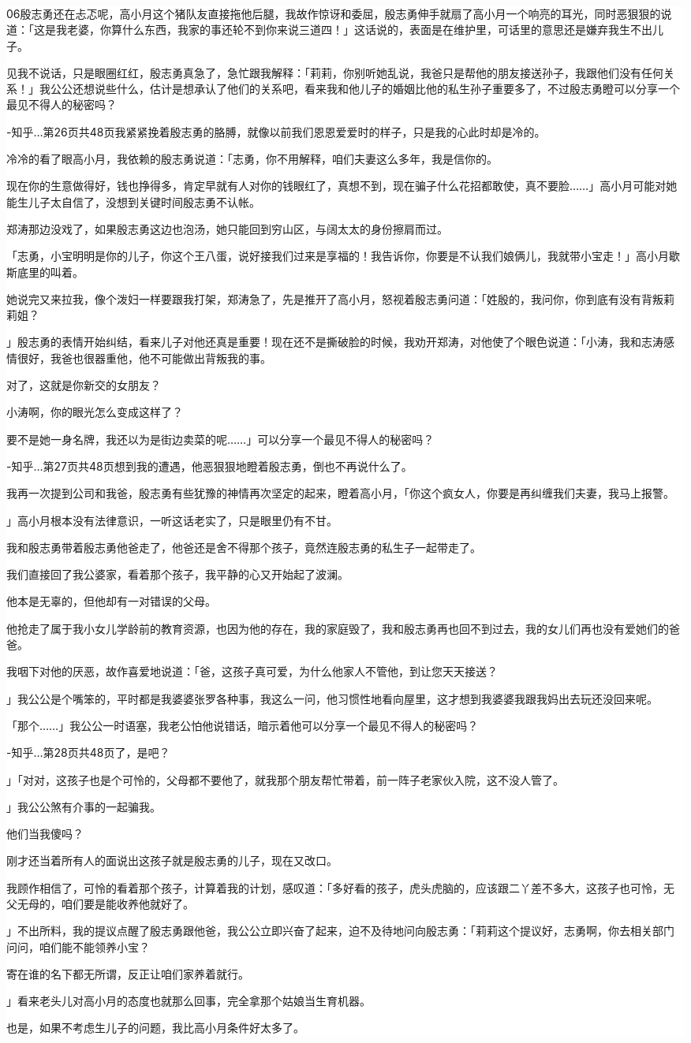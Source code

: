 06殷志勇还在忐忑呢，高小月这个猪队友直接拖他后腿，我故作惊讶和委屈，殷志勇伸手就扇了高小月一个响亮的耳光，同时恶狠狠的说道：「这是我老婆，你算什么东西，我家的事还轮不到你来说三道四！」这话说的，表面是在维护里，可话里的意思还是嫌弃我生不出儿子。

见我不说话，只是眼圈红红，殷志勇真急了，急忙跟我解释：「莉莉，你别听她乱说，我爸只是帮他的朋友接送孙子，我跟他们没有任何关系！」我公公还想说些什么，估计是想承认了他们的关系吧，看来我和他儿子的婚姻比他的私生孙子重要多了，不过殷志勇瞪可以分享一个最见不得人的秘密吗？

-知乎…第26页共48页我紧紧挽着殷志勇的胳膊，就像以前我们恩恩爱爱时的样子，只是我的心此时却是冷的。

冷冷的看了眼高小月，我依赖的殷志勇说道：「志勇，你不用解释，咱们夫妻这么多年，我是信你的。

现在你的生意做得好，钱也挣得多，肯定早就有人对你的钱眼红了，真想不到，现在骗子什么花招都敢使，真不要脸……」高小月可能对她能生儿子太自信了，没想到关键时间殷志勇不认帐。

郑涛那边没戏了，如果殷志勇这边也泡汤，她只能回到穷山区，与阔太太的身份擦肩而过。

「志勇，小宝明明是你的儿子，你这个王八蛋，说好接我们过来是享福的！我告诉你，你要是不认我们娘俩儿，我就带小宝走！」高小月歇斯底里的叫着。

她说完又来拉我，像个泼妇一样要跟我打架，郑涛急了，先是推开了高小月，怒视着殷志勇问道：「姓殷的，我问你，你到底有没有背叛莉莉姐？

」殷志勇的表情开始纠结，看来儿子对他还真是重要！现在还不是撕破脸的时候，我劝开郑涛，对他使了个眼色说道：「小涛，我和志涛感情很好，我爸也很器重他，他不可能做出背叛我的事。

对了，这就是你新交的女朋友？

小涛啊，你的眼光怎么变成这样了？

要不是她一身名牌，我还以为是街边卖菜的呢……」可以分享一个最见不得人的秘密吗？

-知乎…第27页共48页想到我的遭遇，他恶狠狠地瞪着殷志勇，倒也不再说什么了。

我再一次提到公司和我爸，殷志勇有些犹豫的神情再次坚定的起来，瞪着高小月，「你这个疯女人，你要是再纠缠我们夫妻，我马上报警。

」高小月根本没有法律意识，一听这话老实了，只是眼里仍有不甘。

我和殷志勇带着殷志勇他爸走了，他爸还是舍不得那个孩子，竟然连殷志勇的私生子一起带走了。

我们直接回了我公婆家，看着那个孩子，我平静的心又开始起了波澜。

他本是无辜的，但他却有一对错误的父母。

他抢走了属于我小女儿学龄前的教育资源，也因为他的存在，我的家庭毁了，我和殷志勇再也回不到过去，我的女儿们再也没有爱她们的爸爸。

我咽下对他的厌恶，故作喜爱地说道：「爸，这孩子真可爱，为什么他家人不管他，到让您天天接送？

」我公公是个嘴笨的，平时都是我婆婆张罗各种事，我这么一问，他习惯性地看向屋里，这才想到我婆婆我跟我妈出去玩还没回来呢。

「那个……」我公公一时语塞，我老公怕他说错话，暗示着他可以分享一个最见不得人的秘密吗？

-知乎…第28页共48页了，是吧？

」「对对，这孩子也是个可怜的，父母都不要他了，就我那个朋友帮忙带着，前一阵子老家伙入院，这不没人管了。

」我公公煞有介事的一起骗我。

他们当我傻吗？

刚才还当着所有人的面说出这孩子就是殷志勇的儿子，现在又改口。

我顾作相信了，可怜的看着那个孩子，计算着我的计划，感叹道：「多好看的孩子，虎头虎脑的，应该跟二丫差不多大，这孩子也可怜，无父无母的，咱们要是能收养他就好了。

」不出所料，我的提议点醒了殷志勇跟他爸，我公公立即兴奋了起来，迫不及待地问向殷志勇：「莉莉这个提议好，志勇啊，你去相关部门问问，咱们能不能领养小宝？

寄在谁的名下都无所谓，反正让咱们家养着就行。

」看来老头儿对高小月的态度也就那么回事，完全拿那个姑娘当生育机器。

也是，如果不考虑生儿子的问题，我比高小月条件好太多了。
